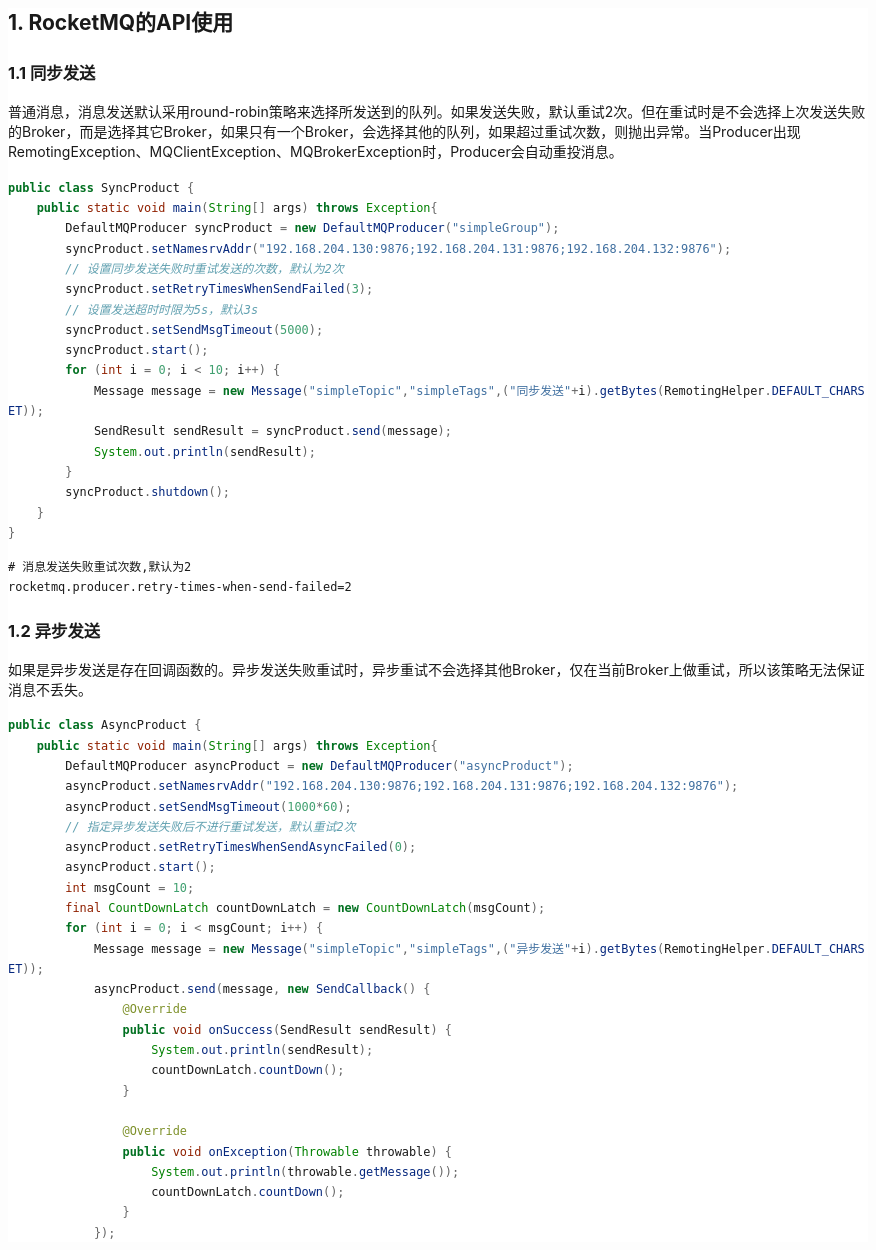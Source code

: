 ## **1. RocketMQ的API使用**
### **1.1 同步发送**
普通消息，消息发送默认采用round-robin策略来选择所发送到的队列。如果发送失败，默认重试2次。但在重试时是不会选择上次发送失败的Broker，而是选择其它Broker，如果只有一个Broker，会选择其他的队列，如果超过重试次数，则抛出异常。当Producer出现RemotingException、MQClientException、MQBrokerException时，Producer会自动重投消息。

```java
public class SyncProduct {
    public static void main(String[] args) throws Exception{
        DefaultMQProducer syncProduct = new DefaultMQProducer("simpleGroup");
        syncProduct.setNamesrvAddr("192.168.204.130:9876;192.168.204.131:9876;192.168.204.132:9876");
        // 设置同步发送失败时重试发送的次数，默认为2次
        syncProduct.setRetryTimesWhenSendFailed(3);
        // 设置发送超时时限为5s，默认3s
        syncProduct.setSendMsgTimeout(5000);
        syncProduct.start();
        for (int i = 0; i < 10; i++) {
            Message message = new Message("simpleTopic","simpleTags",("同步发送"+i).getBytes(RemotingHelper.DEFAULT_CHARSET));
            SendResult sendResult = syncProduct.send(message);
            System.out.println(sendResult);
        }
        syncProduct.shutdown();
    }
}
```

```properties
# 消息发送失败重试次数,默认为2
rocketmq.producer.retry-times-when-send-failed=2
```

### **1.2 异步发送**
如果是异步发送是存在回调函数的。异步发送失败重试时，异步重试不会选择其他Broker，仅在当前Broker上做重试，所以该策略无法保证消息不丢失。

```java
public class AsyncProduct {
    public static void main(String[] args) throws Exception{
        DefaultMQProducer asyncProduct = new DefaultMQProducer("asyncProduct");
        asyncProduct.setNamesrvAddr("192.168.204.130:9876;192.168.204.131:9876;192.168.204.132:9876");
        asyncProduct.setSendMsgTimeout(1000*60);
        // 指定异步发送失败后不进行重试发送，默认重试2次
        asyncProduct.setRetryTimesWhenSendAsyncFailed(0);
        asyncProduct.start();
        int msgCount = 10;
        final CountDownLatch countDownLatch = new CountDownLatch(msgCount);
        for (int i = 0; i < msgCount; i++) {
            Message message = new Message("simpleTopic","simpleTags",("异步发送"+i).getBytes(RemotingHelper.DEFAULT_CHARSET));
            asyncProduct.send(message, new SendCallback() {
                @Override
                public void onSuccess(SendResult sendResult) {
                    System.out.println(sendResult);
                    countDownLatch.countDown();
                }

                @Override
                public void onException(Throwable throwable) {
                    System.out.println(throwable.getMessage());
                    countDownLatch.countDown();
                }
            });
```